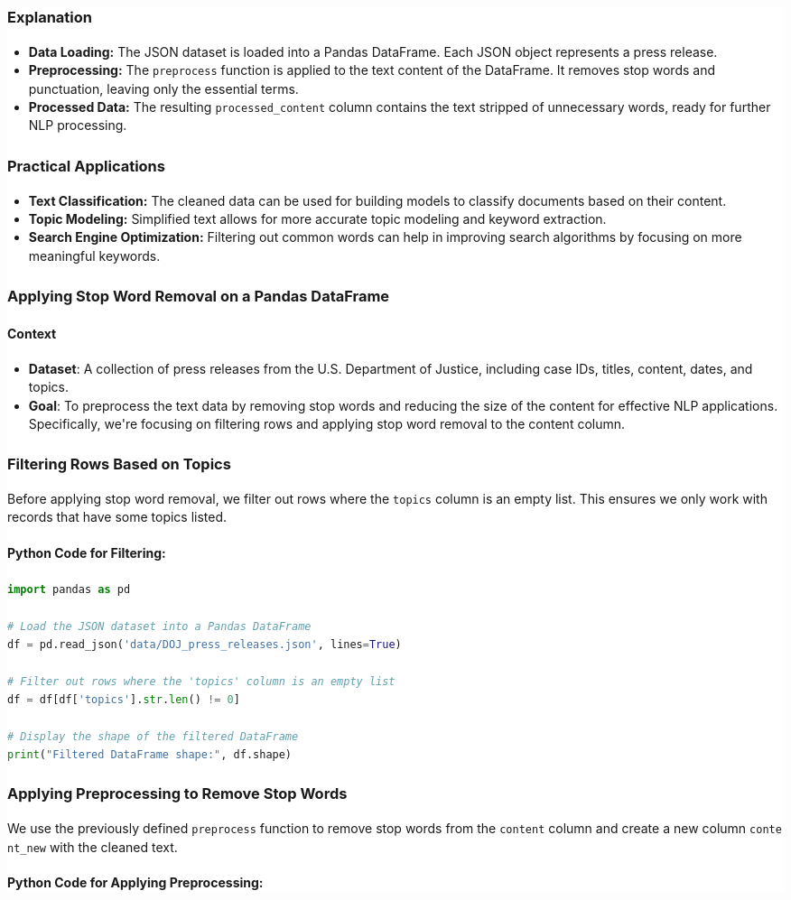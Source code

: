 ### **Explanation**
- **Data Loading:** The JSON dataset is loaded into a Pandas DataFrame. Each JSON object represents a press release.
- **Preprocessing:** The `preprocess` function is applied to the text content of the DataFrame. It removes stop words and punctuation, leaving only the essential terms.
- **Processed Data:** The resulting `processed_content` column contains the text stripped of unnecessary words, ready for further NLP processing.

### **Practical Applications**
- **Text Classification:** The cleaned data can be used for building models to classify documents based on their content.
- **Topic Modeling:** Simplified text allows for more accurate topic modeling and keyword extraction.
- **Search Engine Optimization:** Filtering out common words can help in improving search algorithms by focusing on more meaningful keywords.

### **Applying Stop Word Removal on a Pandas DataFrame**

#### **Context**
- **Dataset**: A collection of press releases from the U.S. Department of Justice, including case IDs, titles, content, dates, and topics.
- **Goal**: To preprocess the text data by removing stop words and reducing the size of the content for effective NLP applications. Specifically, we're focusing on filtering rows and applying stop word removal to the content column.

### **Filtering Rows Based on Topics**

Before applying stop word removal, we filter out rows where the `topics` column is an empty list. This ensures we only work with records that have some topics listed.

#### **Python Code for Filtering:**

```python
import pandas as pd

# Load the JSON dataset into a Pandas DataFrame
df = pd.read_json('data/DOJ_press_releases.json', lines=True)

# Filter out rows where the 'topics' column is an empty list
df = df[df['topics'].str.len() != 0]

# Display the shape of the filtered DataFrame
print("Filtered DataFrame shape:", df.shape)
```

### **Applying Preprocessing to Remove Stop Words**

We use the previously defined `preprocess` function to remove stop words from the `content` column and create a new column `content_new` with the cleaned text.

#### **Python Code for Applying Preprocessing:**
